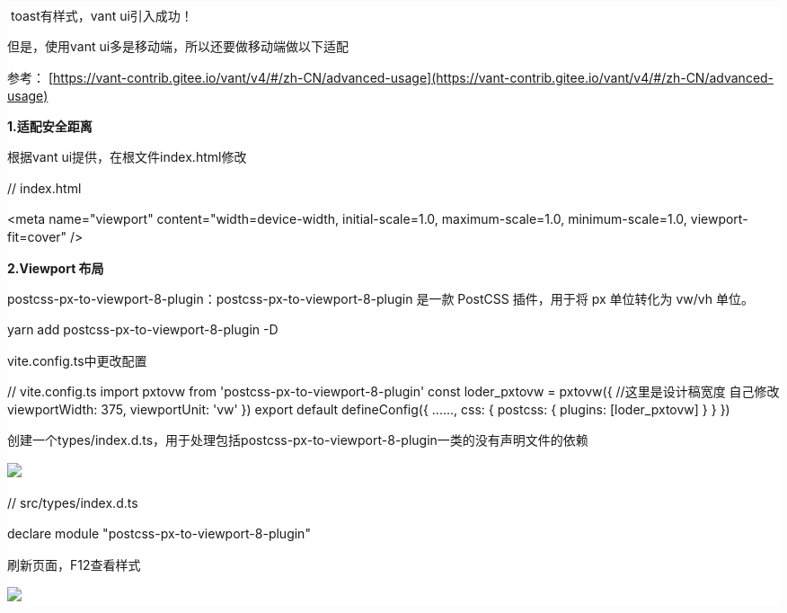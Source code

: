  toast有样式，vant ui引入成功！

但是，使用vant ui多是移动端，所以还要做移动端做以下适配

参考： [https://vant-contrib.gitee.io/vant/v4/#/zh-CN/advanced-usage](https://vant-contrib.gitee.io/vant/v4/#/zh-CN/advanced-usage)

**1.适配安全距离**

根据vant ui提供，在根文件index.html修改

// index.html

  
  <meta name="viewport"
    content\="width=device-width, initial-scale=1.0, maximum-scale=1.0, minimum-scale=1.0, viewport-fit=cover" />

  
  <van-nav-bar safe-area-inset-top />

  
  <van-number-keyboard safe-area-inset-bottom />

**2.Viewport 布局**

postcss-px-to-viewport-8-plugin：postcss-px-to-viewport-8-plugin 是一款 PostCSS 插件，用于将 px 单位转化为 vw/vh 单位。

yarn add postcss-px-to-viewport-8-plugin -D

vite.config.ts中更改配置

// vite.config.ts
import pxtovw from 'postcss-px-to-viewport-8-plugin'
const loder\_pxtovw \= pxtovw({
//这里是设计稿宽度 自己修改
  viewportWidth: 375,
  viewportUnit: 'vw'
})
export default defineConfig({
  ......,
  css: {
    postcss: {
      plugins: \[loder\_pxtovw\]
    }
  }
})

创建一个types/index.d.ts，用于处理包括postcss-px-to-viewport-8-plugin一类的没有声明文件的依赖

![](https://img2022.cnblogs.com/blog/1626394/202211/1626394-20221117154031207-915515495.png)

// src/types/index.d.ts

declare module "postcss-px-to-viewport-8-plugin"

刷新页面，F12查看样式

![](https://img2022.cnblogs.com/blog/1626394/202211/1626394-20221117112839173-1674087763.png)
